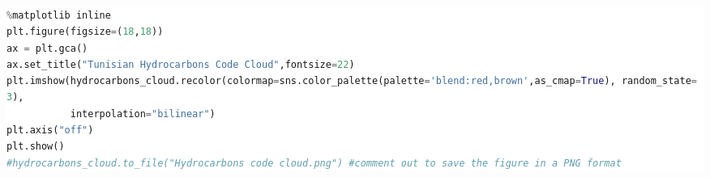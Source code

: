 
```python
%matplotlib inline
plt.figure(figsize=(18,18))
ax = plt.gca()
ax.set_title("Tunisian Hydrocarbons Code Cloud",fontsize=22)
plt.imshow(hydrocarbons_cloud.recolor(colormap=sns.color_palette(palette='blend:red,brown',as_cmap=True), random_state=3),
           interpolation="bilinear")
plt.axis("off")
plt.show()
#hydrocarbons_cloud.to_file("Hydrocarbons code cloud.png") #comment out to save the figure in a PNG format
```


